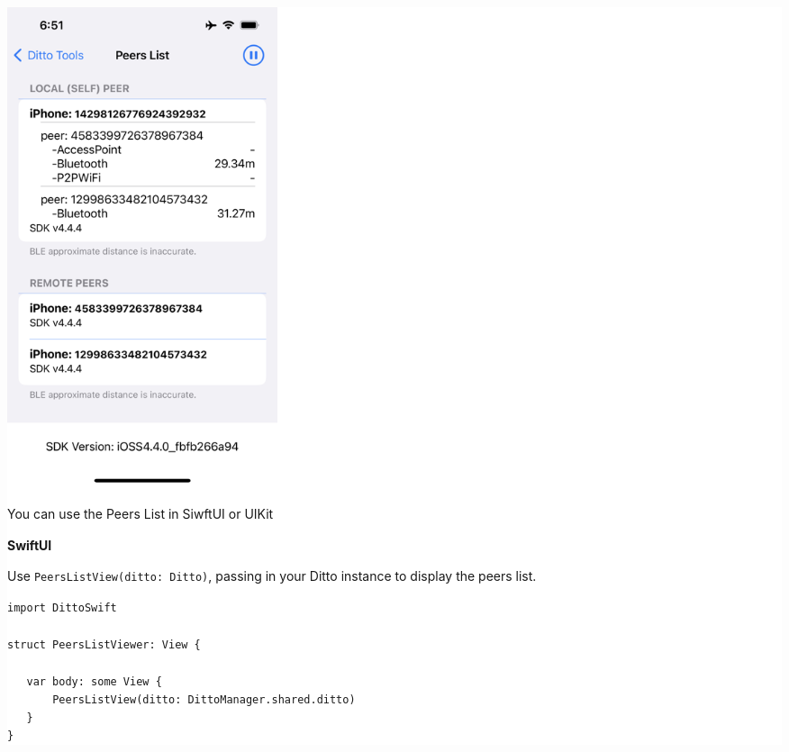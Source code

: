  <img src="/Img/peersList.png" alt="Peers List Image" width="300">  

You can use the Peers List in SiwftUI or UIKit

**SwiftUI**  

Use `PeersListView(ditto: Ditto)`, passing in your Ditto instance to display the peers list.  

```
import DittoSwift

struct PeersListViewer: View {

   var body: some View {
       PeersListView(ditto: DittoManager.shared.ditto)
   }
}
```
